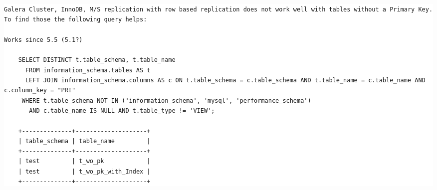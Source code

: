     Galera Cluster, InnoDB, M/S replication with row based replication does not work well with tables without a Primary Key. To find those the following query helps:

    Works since 5.5 (5.1?)

        SELECT DISTINCT t.table_schema, t.table_name
          FROM information_schema.tables AS t
          LEFT JOIN information_schema.columns AS c ON t.table_schema = c.table_schema AND t.table_name = c.table_name AND c.column_key = "PRI"
         WHERE t.table_schema NOT IN ('information_schema', 'mysql', 'performance_schema')
           AND c.table_name IS NULL AND t.table_type != 'VIEW';

        +--------------+--------------------+
        | table_schema | table_name         |
        +--------------+--------------------+
        | test         | t_wo_pk            |
        | test         | t_wo_pk_with_Index |
        +--------------+--------------------+

